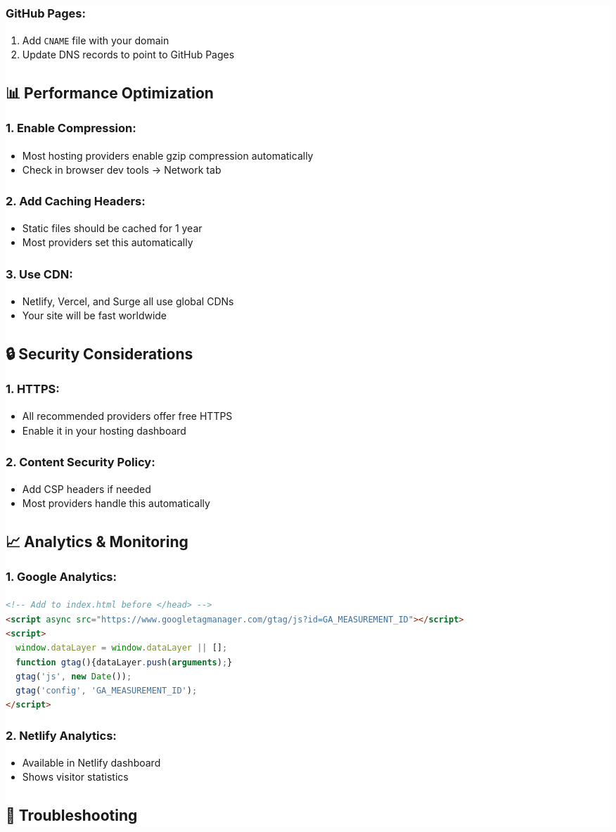 ### **GitHub Pages:**
1. Add `CNAME` file with your domain
2. Update DNS records to point to GitHub Pages

## 📊 **Performance Optimization**

### **1. Enable Compression:**
- Most hosting providers enable gzip compression automatically
- Check in browser dev tools → Network tab

### **2. Add Caching Headers:**
- Static files should be cached for 1 year
- Most providers set this automatically

### **3. Use CDN:**
- Netlify, Vercel, and Surge all use global CDNs
- Your site will be fast worldwide

## 🔒 **Security Considerations**

### **1. HTTPS:**
- All recommended providers offer free HTTPS
- Enable it in your hosting dashboard

### **2. Content Security Policy:**
- Add CSP headers if needed
- Most providers handle this automatically

## 📈 **Analytics & Monitoring**

### **1. Google Analytics:**
```html
<!-- Add to index.html before </head> -->
<script async src="https://www.googletagmanager.com/gtag/js?id=GA_MEASUREMENT_ID"></script>
<script>
  window.dataLayer = window.dataLayer || [];
  function gtag(){dataLayer.push(arguments);}
  gtag('js', new Date());
  gtag('config', 'GA_MEASUREMENT_ID');
</script>
```

### **2. Netlify Analytics:**
- Available in Netlify dashboard
- Shows visitor statistics

## 🚨 **Troubleshooting**
